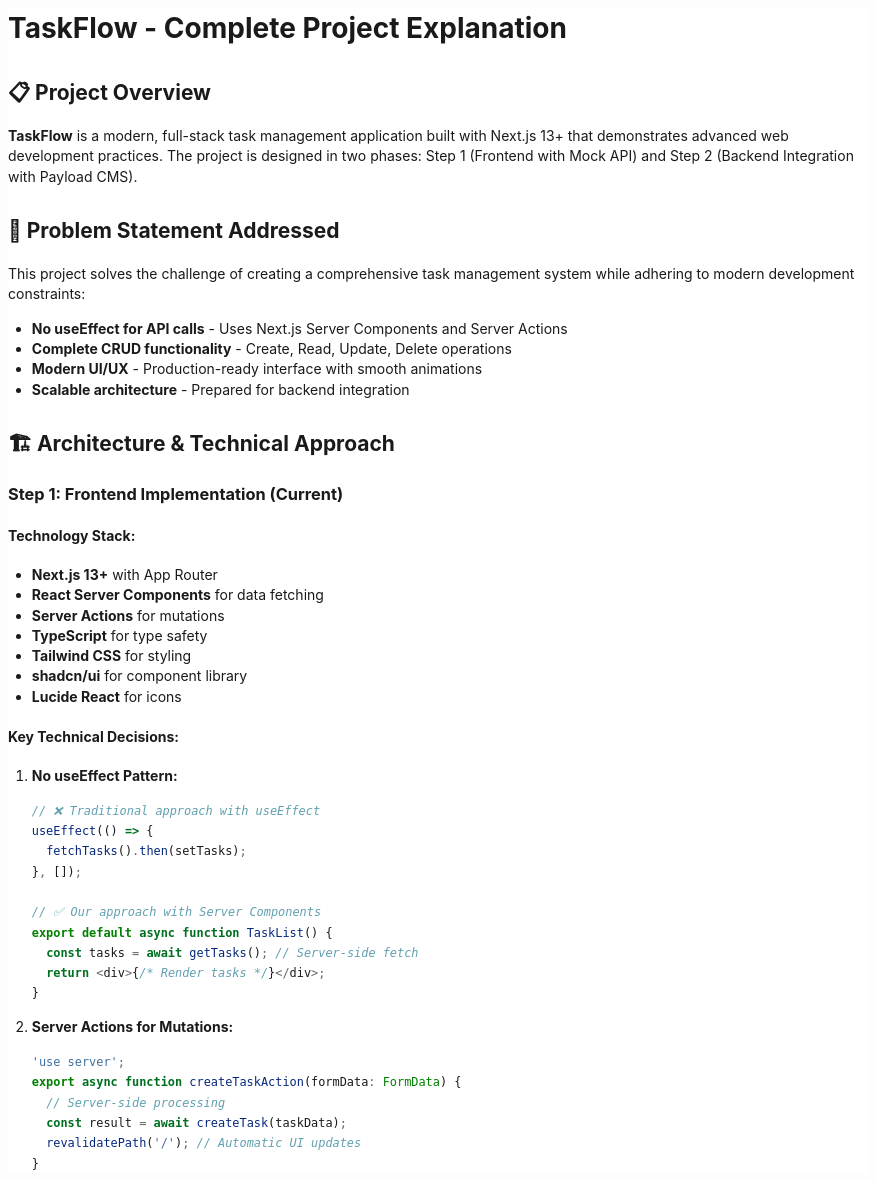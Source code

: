 # TaskFlow - Complete Project Explanation

## 📋 Project Overview

**TaskFlow** is a modern, full-stack task management application built with Next.js 13+ that demonstrates advanced web development practices. The project is designed in two phases: Step 1 (Frontend with Mock API) and Step 2 (Backend Integration with Payload CMS).

## 🎯 Problem Statement Addressed

This project solves the challenge of creating a comprehensive task management system while adhering to modern development constraints:

- **No useEffect for API calls** - Uses Next.js Server Components and Server Actions
- **Complete CRUD functionality** - Create, Read, Update, Delete operations
- **Modern UI/UX** - Production-ready interface with smooth animations
- **Scalable architecture** - Prepared for backend integration

## 🏗️ Architecture & Technical Approach

### **Step 1: Frontend Implementation (Current)**

#### **Technology Stack:**
- **Next.js 13+** with App Router
- **React Server Components** for data fetching
- **Server Actions** for mutations
- **TypeScript** for type safety
- **Tailwind CSS** for styling
- **shadcn/ui** for component library
- **Lucide React** for icons

#### **Key Technical Decisions:**

1. **No useEffect Pattern:**
   ```typescript
   // ❌ Traditional approach with useEffect
   useEffect(() => {
     fetchTasks().then(setTasks);
   }, []);

   // ✅ Our approach with Server Components
   export default async function TaskList() {
     const tasks = await getTasks(); // Server-side fetch
     return <div>{/* Render tasks */}</div>;
   }
   ```

2. **Server Actions for Mutations:**
   ```typescript
   'use server';
   export async function createTaskAction(formData: FormData) {
     // Server-side processing
     const result = await createTask(taskData);
     revalidatePath('/'); // Automatic UI updates
   }
   ```
